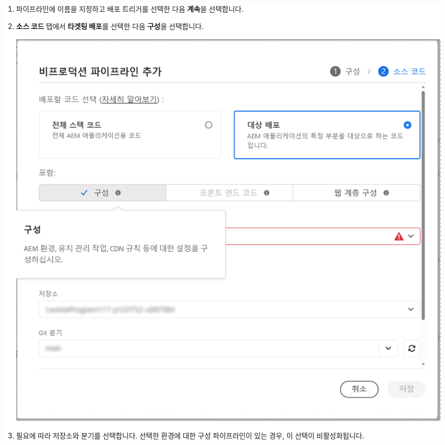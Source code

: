    1. 파이프라인에 이름을 지정하고 배포 트리거를 선택한 다음 **계속**&#x200B;을 선택합니다.
   1. **소스 코드** 탭에서 **타겟팅 배포**&#x200B;를 선택한 다음 **구성**&#x200B;을 선택합니다.

      ![타겟팅 배포 선택](/help/security/assets/target-deployment.png)

   1. 필요에 따라 저장소와 분기를 선택합니다. 선택한 환경에 대한 구성 파이프라인이 있는 경우, 이 선택이 비활성화됩니다.
